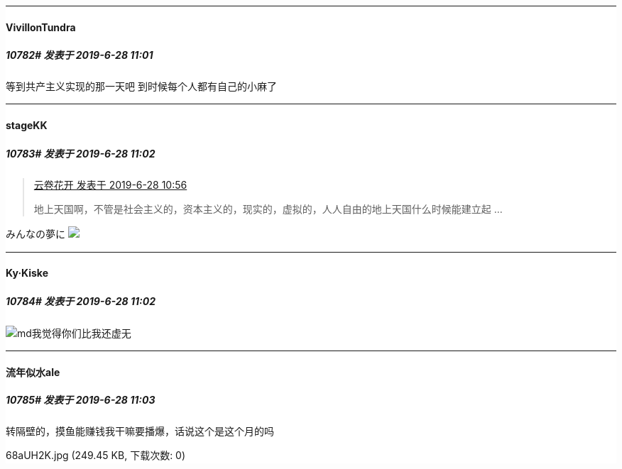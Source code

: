 
-----

####  VivillonTundra  
##### 10782#       发表于 2019-6-28 11:01




等到共产主义实现的那一天吧 到时候每个人都有自己的小麻了







-----

####  stageKK  
##### 10783#       发表于 2019-6-28 11:02



<blockquote><a href="httphttps://bbs.saraba1st.com/2b/forum.php?mod=redirect&amp;goto=findpost&amp;pid=44307489&amp;ptid=1839962" target="_blank">云卷花开 发表于 2019-6-28 10:56</a>

地上天国啊，不管是社会主义的，资本主义的，现实的，虚拟的，人人自由的地上天国什么时候能建立起 ...</blockquote>
みんなの夢に <img src="https://static.saraba1st.com/image/smiley/face2017/062.gif" referrerpolicy="no-referrer">







-----

####  Ky·Kiske  
##### 10784#       发表于 2019-6-28 11:02



<img src="https://static.saraba1st.com/image/smiley/face2017/067.png" referrerpolicy="no-referrer">md我觉得你们比我还虚无







-----

####  流年似水ale  
##### 10785#       发表于 2019-6-28 11:03




转隔壁的，摸鱼能赚钱我干嘛要播爆，话说这个是这个月的吗






68aUH2K.jpg
(249.45 KB, 下载次数: 0)
